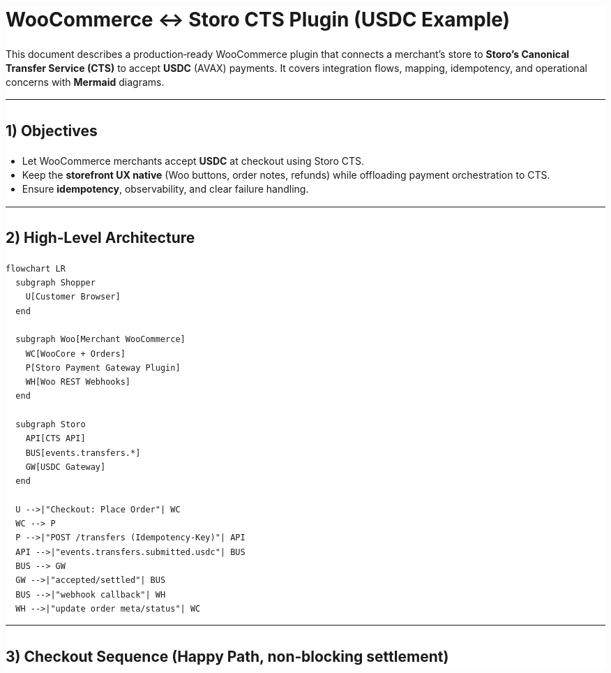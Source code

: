 # WooCommerce ↔️ Storo CTS Plugin (USDC Example)

This document describes a production‑ready WooCommerce plugin that connects a merchant’s store to **Storo’s Canonical Transfer Service (CTS)** to accept **USDC** (AVAX) payments. It covers integration flows, mapping, idempotency, and operational concerns with **Mermaid** diagrams.

---

## 1) Objectives

* Let WooCommerce merchants accept **USDC** at checkout using Storo CTS.
* Keep the **storefront UX native** (Woo buttons, order notes, refunds) while offloading payment orchestration to CTS.
* Ensure **idempotency**, observability, and clear failure handling.

---

## 2) High‑Level Architecture

```mermaid
flowchart LR
  subgraph Shopper
    U[Customer Browser]
  end

  subgraph Woo[Merchant WooCommerce]
    WC[WooCore + Orders]
    P[Storo Payment Gateway Plugin]
    WH[Woo REST Webhooks]
  end

  subgraph Storo
    API[CTS API]
    BUS[events.transfers.*]
    GW[USDC Gateway]
  end

  U -->|"Checkout: Place Order"| WC
  WC --> P
  P -->|"POST /transfers (Idempotency-Key)"| API
  API -->|"events.transfers.submitted.usdc"| BUS
  BUS --> GW
  GW -->|"accepted/settled"| BUS
  BUS -->|"webhook callback"| WH
  WH -->|"update order meta/status"| WC

```

---

## 3) Checkout Sequence (Happy Path, non‑blocking settlement)
